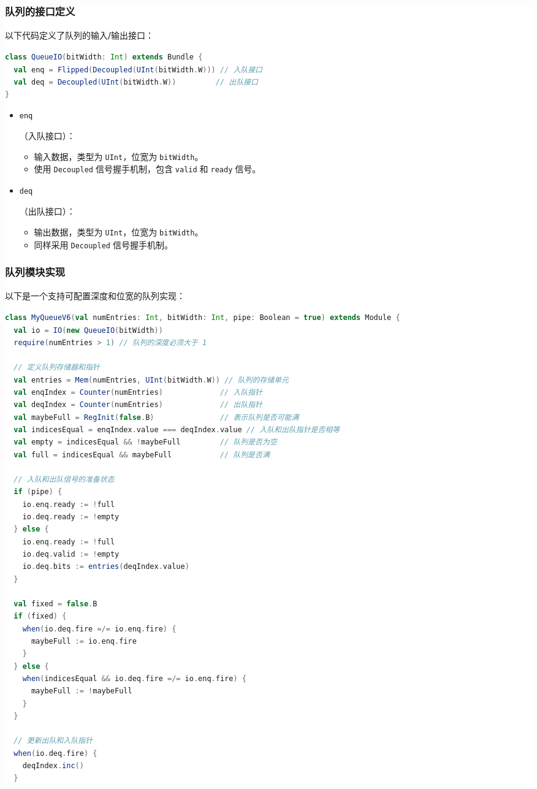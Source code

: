 ### **队列的接口定义**

以下代码定义了队列的输入/输出接口：

```scala
class QueueIO(bitWidth: Int) extends Bundle {
  val enq = Flipped(Decoupled(UInt(bitWidth.W))) // 入队接口
  val deq = Decoupled(UInt(bitWidth.W))         // 出队接口
}
```

- `enq`

  （入队接口）：

  - 输入数据，类型为 `UInt`，位宽为 `bitWidth`。
  - 使用 `Decoupled` 信号握手机制，包含 `valid` 和 `ready` 信号。

- `deq`

  （出队接口）：

  - 输出数据，类型为 `UInt`，位宽为 `bitWidth`。
  - 同样采用 `Decoupled` 信号握手机制。

### **队列模块实现**

以下是一个支持可配置深度和位宽的队列实现：

```scala
class MyQueueV6(val numEntries: Int, bitWidth: Int, pipe: Boolean = true) extends Module {
  val io = IO(new QueueIO(bitWidth))
  require(numEntries > 1) // 队列的深度必须大于 1

  // 定义队列存储器和指针
  val entries = Mem(numEntries, UInt(bitWidth.W)) // 队列的存储单元
  val enqIndex = Counter(numEntries)             // 入队指针
  val deqIndex = Counter(numEntries)             // 出队指针
  val maybeFull = RegInit(false.B)               // 表示队列是否可能满
  val indicesEqual = enqIndex.value === deqIndex.value // 入队和出队指针是否相等
  val empty = indicesEqual && !maybeFull         // 队列是否为空
  val full = indicesEqual && maybeFull           // 队列是否满

  // 入队和出队信号的准备状态
  if (pipe) {
    io.enq.ready := !full
    io.deq.ready := !empty
  } else {
    io.enq.ready := !full
    io.deq.valid := !empty
    io.deq.bits := entries(deqIndex.value)
  }

  val fixed = false.B
  if (fixed) {
    when(io.deq.fire =/= io.enq.fire) {
      maybeFull := io.enq.fire
    }
  } else {
    when(indicesEqual && io.deq.fire =/= io.enq.fire) {
      maybeFull := !maybeFull
    }
  }

  // 更新出队和入队指针
  when(io.deq.fire) {
    deqIndex.inc()
  }
```